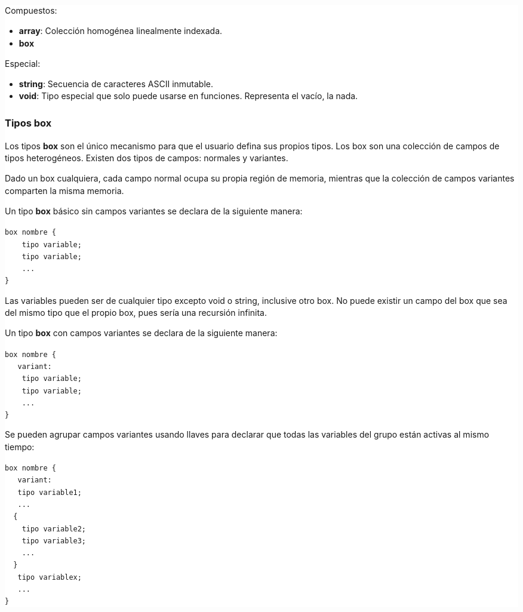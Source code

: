 Compuestos:

*    **array**:
     Colección homogénea linealmente indexada.
*    **box**

Especial:

*    **string**:
     Secuencia de caracteres ASCII inmutable.
*    **void**:
     Tipo especial que solo puede usarse en funciones. Representa el vacío,
     la nada.

### Tipos **box**

Los tipos **box** son el único mecanismo para que el usuario defina sus propios tipos.
Los box son una colección de campos de tipos heterogéneos. Existen dos tipos de
campos: normales y variantes.

Dado un box cualquiera, cada campo normal ocupa su propia región de memoria,
mientras que la colección de campos variantes comparten la misma memoria.

Un tipo **box** básico sin campos variantes se declara de la siguiente manera:

    box nombre {
        tipo variable;
	    tipo variable;
	    ...
    }

Las variables pueden ser de cualquier tipo excepto void o string, inclusive otro box.
No puede existir un campo del box que sea del mismo tipo que el propio box, pues
sería una recursión infinita.

Un tipo **box** con campos variantes se declara de la siguiente manera:

    box nombre {
       variant:
        tipo variable;
	    tipo variable;
	    ...
    }

Se pueden agrupar campos variantes usando llaves para declarar que todas las variables
del grupo están activas al mismo tiempo:

    box nombre {
       variant:
       tipo variable1;
	   ...
	  {
	    tipo variable2;
	    tipo variable3;
	    ...
	  }
	   tipo variablex;
	   ...
    }
